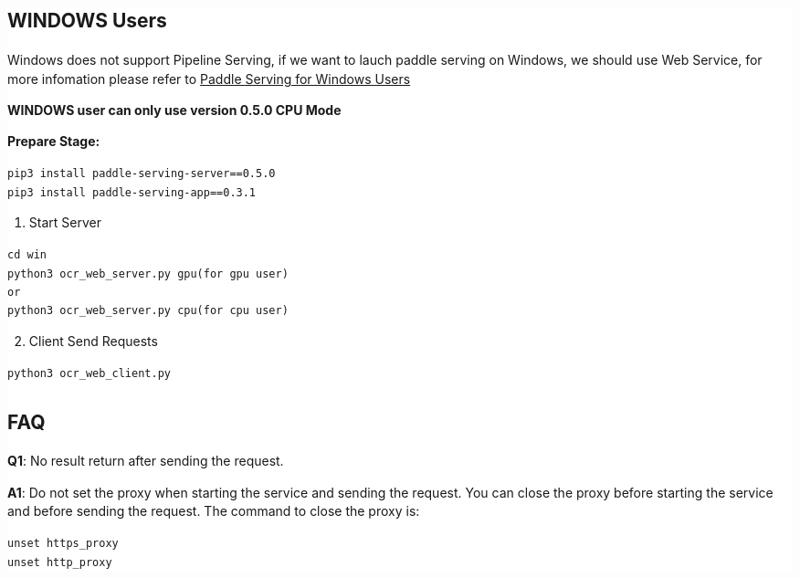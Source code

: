 ## WINDOWS Users

Windows does not support Pipeline Serving, if we want to lauch paddle serving on Windows, we should use Web Service, for more infomation please refer to [Paddle Serving for Windows Users](https://github.com/PaddlePaddle/Serving/blob/develop/doc/Windows_Tutorial_EN.md)


**WINDOWS user can only use version 0.5.0 CPU Mode**

**Prepare Stage:**

```
pip3 install paddle-serving-server==0.5.0
pip3 install paddle-serving-app==0.3.1
```

1. Start Server

```
cd win
python3 ocr_web_server.py gpu(for gpu user)
or
python3 ocr_web_server.py cpu(for cpu user)
```

2. Client Send Requests

```
python3 ocr_web_client.py
```

<a name="faq"></a>
## FAQ
**Q1**: No result return after sending the request.

**A1**: Do not set the proxy when starting the service and sending the request. You can close the proxy before starting the service and before sending the request. The command to close the proxy is:
```
unset https_proxy
unset http_proxy
```  
